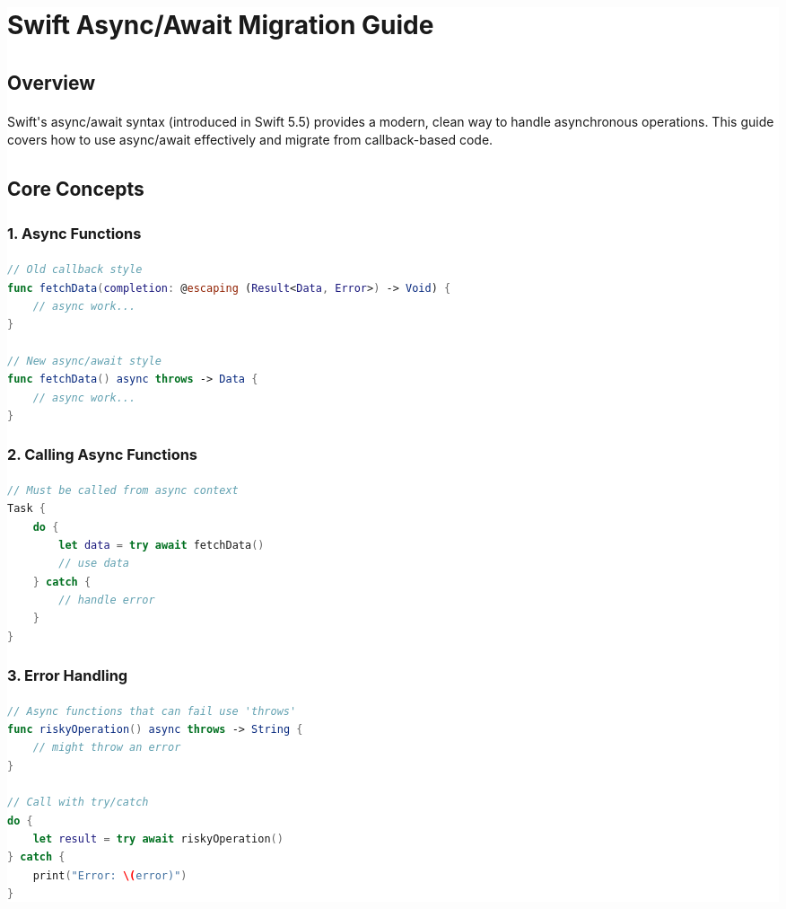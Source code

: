 # Swift Async/Await Migration Guide

## Overview
Swift's async/await syntax (introduced in Swift 5.5) provides a modern, clean way to handle asynchronous operations. This guide covers how to use async/await effectively and migrate from callback-based code.

## Core Concepts

### 1. Async Functions
```swift
// Old callback style
func fetchData(completion: @escaping (Result<Data, Error>) -> Void) {
    // async work...
}

// New async/await style
func fetchData() async throws -> Data {
    // async work...
}
```

### 2. Calling Async Functions
```swift
// Must be called from async context
Task {
    do {
        let data = try await fetchData()
        // use data
    } catch {
        // handle error
    }
}
```

### 3. Error Handling
```swift
// Async functions that can fail use 'throws'
func riskyOperation() async throws -> String {
    // might throw an error
}

// Call with try/catch
do {
    let result = try await riskyOperation()
} catch {
    print("Error: \(error)")
}
```
